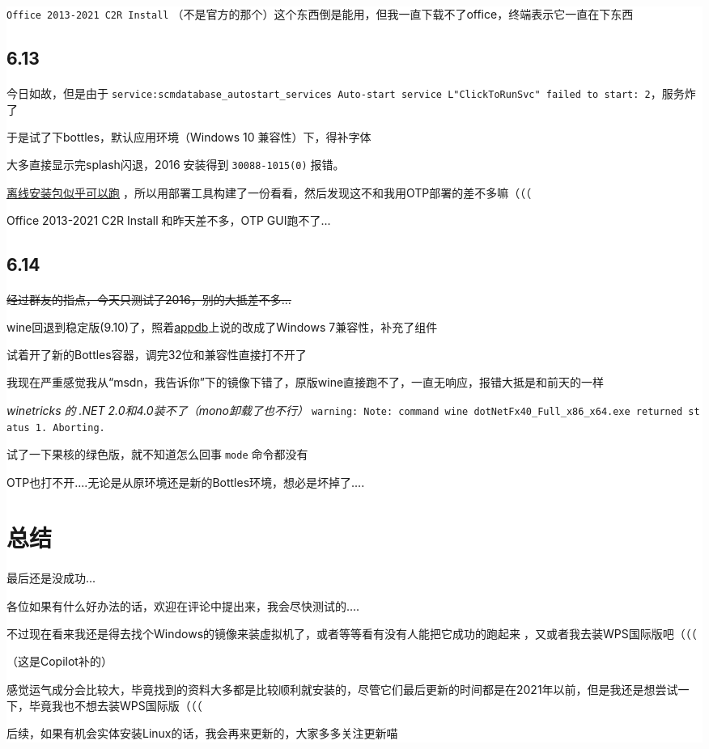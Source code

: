 `Office 2013-2021 C2R Install` （不是官方的那个）这个东西倒是能用，但我一直下载不了office，终端表示它一直在下东西

## 6.13

今日如故，但是由于
`service:scmdatabase_autostart_services Auto-start service L"ClickToRunSvc" failed to start: 2`，服务炸了

于是试了下bottles，默认应用环境（Windows 10 兼容性）下，得补字体

大多直接显示完splash闪退，2016 安装得到 `30088-1015(0)` 报错。

[离线安装包似乎可以跑](https://forum.usebottles.com/t/microsoft-office-365/239) ，所以用部署工具构建了一份看看，然后发现这不和我用OTP部署的差不多嘛（（（

Office 2013-2021 C2R Install 和昨天差不多，OTP GUI跑不了...

## 6.14

~~经过群友的指点，今天只测试了2016，别的大抵差不多...~~

wine回退到稳定版(9.10)了，照着[appdb](https://appdb.winehq.org/objectManager.php?sClass=version&iId=34941)上说的改成了Windows 7兼容性，补充了组件

试着开了新的Bottles容器，调完32位和兼容性直接打不开了

我现在严重感觉我从“msdn，我告诉你”下的镜像下错了，原版wine直接跑不了，一直无响应，报错大抵是和前天的一样

*winetricks 的 .NET 2.0和4.0装不了（mono卸载了也不行）*
`warning: Note: command wine dotNetFx40_Full_x86_x64.exe returned status 1. Aborting.`

试了一下果核的绿色版，就不知道怎么回事 `mode` 命令都没有

OTP也打不开....无论是从原环境还是新的Bottles环境，想必是坏掉了....

# 总结

最后还是没成功...

各位如果有什么好办法的话，欢迎在评论中提出来，我会尽快测试的....

不过现在看来我还是得去找个Windows的镜像来装虚拟机了，或者等等看有没有人能把它成功的跑起来 ，又或者我去装WPS国际版吧（（（

（这是Copilot补的）

感觉运气成分会比较大，毕竟找到的资料大多都是比较顺利就安装的，尽管它们最后更新的时间都是在2021年以前，但是我还是想尝试一下，毕竟我也不想去装WPS国际版（（（

后续，如果有机会实体安装Linux的话，我会再来更新的，大家多多关注更新喵
